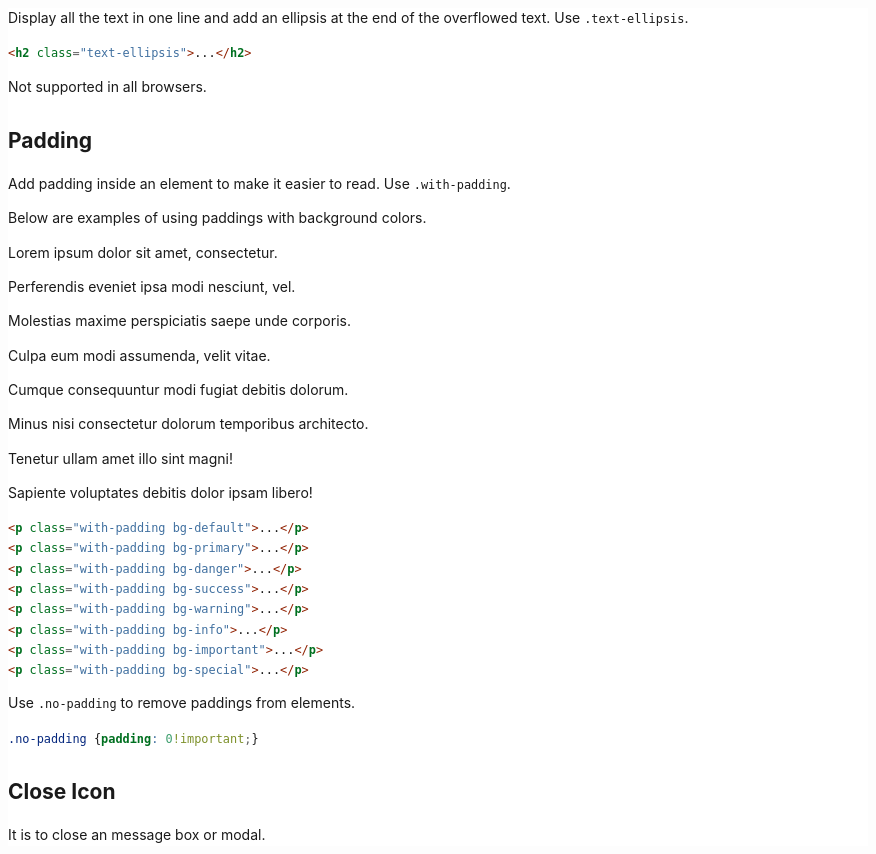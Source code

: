 Display all the text in one line and add an ellipsis at the end of the overflowed text. Use `.text-ellipsis`.

```html
<h2 class="text-ellipsis">...</h2>
```

<div class="alert alert-warning">
  <p>Not supported in all browsers.</p>
</div>

## Padding

Add padding inside an element to make it easier to read. Use `.with-padding`.

Below are examples of using paddings with background colors.

<div class="example">
  <p class="with-padding bg-default" contenteditable="true">Lorem ipsum dolor sit amet,
  consectetur.</p>
  <p class="with-padding bg-primary" contenteditable="true">Perferendis eveniet ipsa modi nesciunt,
  vel.</p>
  <p class="with-padding bg-danger" contenteditable="true">Molestias maxime perspiciatis saepe unde
  corporis.</p>
  <p class="with-padding bg-success" contenteditable="true">Culpa eum modi assumenda, velit vitae.</p>
  <p class="with-padding bg-warning" contenteditable="true">Cumque consequuntur modi fugiat debitis
  dolorum.</p>
  <p class="with-padding bg-info" contenteditable="true">Minus nisi consectetur dolorum temporibus
  architecto.</p>
  <p class="with-padding bg-important" contenteditable="true">Tenetur ullam amet illo sint magni!</p>
  <p class="with-padding bg-special" contenteditable="true">Sapiente voluptates debitis dolor ipsam
  libero!</p>
</div>

```html
<p class="with-padding bg-default">...</p>
<p class="with-padding bg-primary">...</p>
<p class="with-padding bg-danger">...</p>
<p class="with-padding bg-success">...</p>
<p class="with-padding bg-warning">...</p>
<p class="with-padding bg-info">...</p>
<p class="with-padding bg-important">...</p>
<p class="with-padding bg-special">...</p>
```

Use `.no-padding` to remove paddings from elements.

```css
.no-padding {padding: 0!important;}
```

## Close Icon

It is to close an message box or modal.
